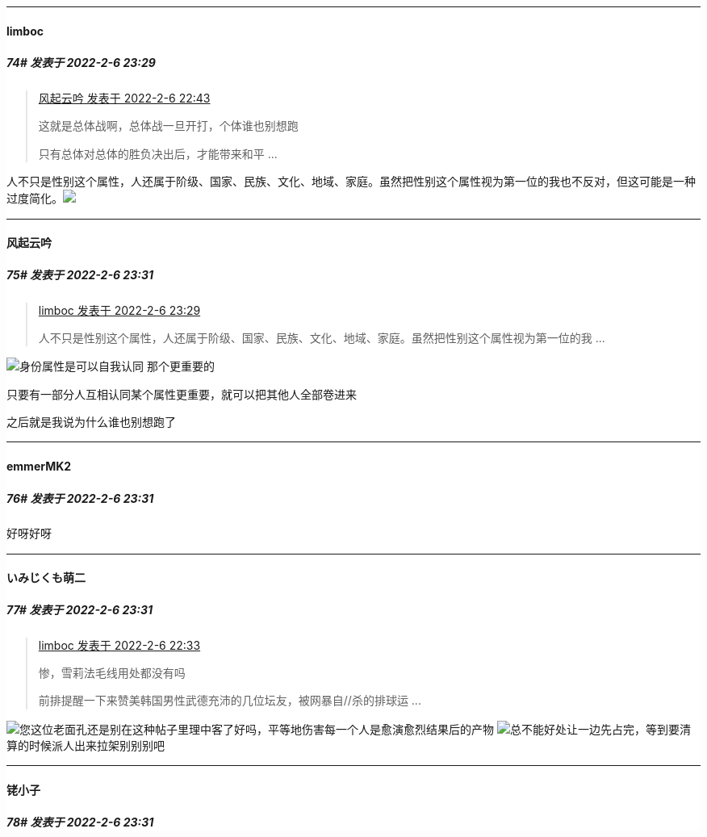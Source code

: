 *****

####  limboc  
##### 74#       发表于 2022-2-6 23:29

<blockquote><a href="httphttps://bbs.saraba1st.com/2b/forum.php?mod=redirect&amp;goto=findpost&amp;pid=54572577&amp;ptid=2051141" target="_blank">风起云吟 发表于 2022-2-6 22:43</a>

这就是总体战啊，总体战一旦开打，个体谁也别想跑

只有总体对总体的胜负决出后，才能带来和平 ...</blockquote>
人不只是性别这个属性，人还属于阶级、国家、民族、文化、地域、家庭。虽然把性别这个属性视为第一位的我也不反对，但这可能是一种过度简化。<img src="https://static.saraba1st.com/image/smiley/face2017/009.gif" referrerpolicy="no-referrer">

*****

####  风起云吟  
##### 75#       发表于 2022-2-6 23:31

<blockquote><a href="httphttps://bbs.saraba1st.com/2b/forum.php?mod=redirect&amp;goto=findpost&amp;pid=54573109&amp;ptid=2051141" target="_blank">limboc 发表于 2022-2-6 23:29</a>

人不只是性别这个属性，人还属于阶级、国家、民族、文化、地域、家庭。虽然把性别这个属性视为第一位的我 ...</blockquote>
<img src="https://static.saraba1st.com/image/smiley/face2017/057.png" referrerpolicy="no-referrer">身份属性是可以自我认同 那个更重要的

只要有一部分人互相认同某个属性更重要，就可以把其他人全部卷进来

之后就是我说为什么谁也别想跑了

*****

####  emmerMK2  
##### 76#       发表于 2022-2-6 23:31

好呀好呀

*****

####  いみじくも萌二  
##### 77#       发表于 2022-2-6 23:31

<blockquote><a href="httphttps://bbs.saraba1st.com/2b/forum.php?mod=redirect&amp;goto=findpost&amp;pid=54572462&amp;ptid=2051141" target="_blank">limboc 发表于 2022-2-6 22:33</a>

惨，雪莉法毛线用处都没有吗

前排提醒一下来赞美韩国男性武德充沛的几位坛友，被网暴自//杀的排球运 ...</blockquote>
<img src="https://static.saraba1st.com/image/smiley/face2017/067.png" referrerpolicy="no-referrer">您这位老面孔还是别在这种帖子里理中客了好吗，平等地伤害每一个人是愈演愈烈结果后的产物
<img src="https://static.saraba1st.com/image/smiley/face2017/065.png" referrerpolicy="no-referrer">总不能好处让一边先占完，等到要清算的时候派人出来拉架别别别吧

*****

####  铑小子  
##### 78#       发表于 2022-2-6 23:31
